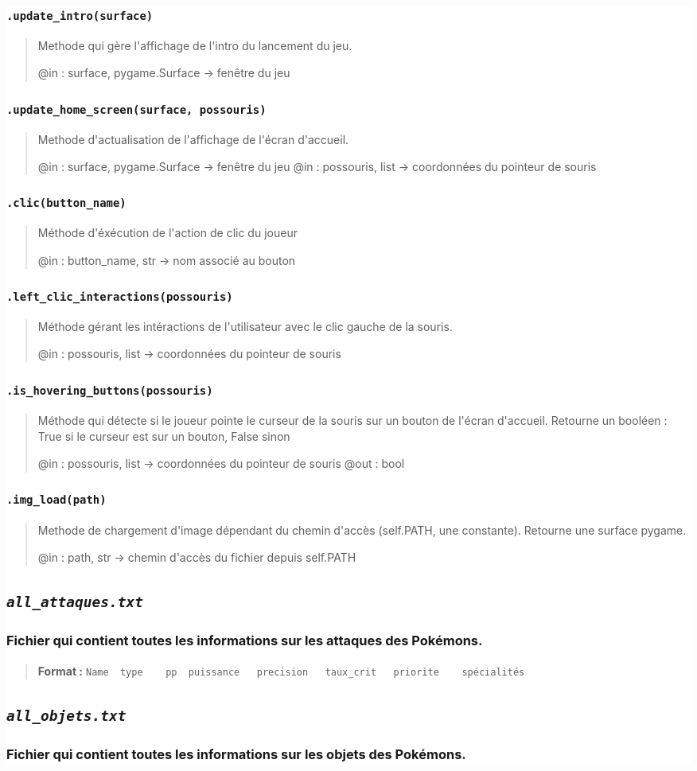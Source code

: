 
### ```.update_intro(surface)```

> Methode qui gère l'affichage de l'intro du lancement du jeu.
>
> @in : surface, pygame.Surface → fenêtre du jeu

### ```.update_home_screen(surface, possouris)```

> Methode d'actualisation de l'affichage de l'écran d'accueil.      
> 
> @in : surface, pygame.Surface → fenêtre du jeu
> @in : possouris, list → coordonnées du pointeur de souris

### ```.clic(button_name)```

> Méthode d'éxécution de l'action de clic du joueur
> 
> @in : button_name, str → nom associé au bouton

### ```.left_clic_interactions(possouris)```

> Méthode gérant les intéractions de l'utilisateur avec le clic gauche de la souris.
> 
> @in : possouris, list → coordonnées du pointeur de souris

### ```.is_hovering_buttons(possouris)```

> Méthode qui détecte si le joueur pointe le curseur de la souris sur un bouton de l'écran d'accueil.
> Retourne un booléen : True si le curseur est sur un bouton, False sinon
> 
> @in : possouris, list → coordonnées du pointeur de souris
> @out : bool

### ```.img_load(path)```

> Methode de chargement d'image dépendant du chemin d'accès (self.PATH, une constante).
> Retourne une surface pygame.
> 
> @in : path, str → chemin d'accès du fichier depuis self.PATH

## *```all_attaques.txt ```*

### Fichier qui contient toutes les informations sur les attaques des Pokémons.

> **Format :** ```Name	type	pp	puissance	precision	taux_crit	priorite	spécialités```

## *```all_objets.txt ```*

### Fichier qui contient toutes les informations sur les objets des Pokémons.
